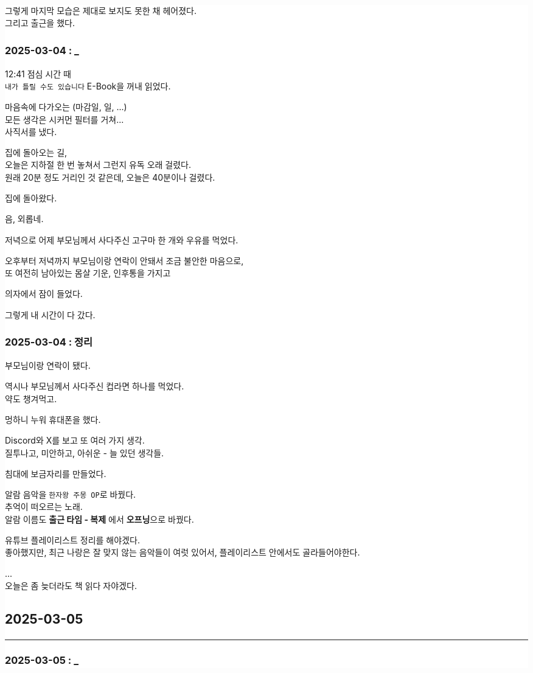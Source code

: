 그렇게 마지막 모습은 제대로 보지도 못한 채 헤어졌다.  
그리고 출근을 했다.

### 2025-03-04 : _

12:41 점심 시간 때  
`내가 틀릴 수도 있습니다` E-Book을 꺼내 읽었다.  

마음속에 다가오는 (마감일, 일, ...)  
모든 생각은 시커먼 필터를 거쳐...  
사직서를 냈다.  

집에 돌아오는 길,  
오늘은 지하절 한 번 놓쳐서 그런지 유독 오래 걸렸다.  
원래 20분 정도 거리인 것 같은데, 오늘은 40분이나 걸렸다.  

집에 돌아왔다.  

음, 외롭네.  

저녁으로 어제 부모님께서 사다주신 고구마 한 개와 우유를 먹었다.  

오후부터 저녁까지 부모님이랑 연락이 안돼서 조금 불안한 마음으로,  
또 여전히 남아있는 몸살 기운, 인후통을 가지고  

의자에서 잠이 들었다.  

그렇게 내 시간이 다 갔다.  

### 2025-03-04 : 정리

부모님이랑 연락이 됐다.  

역시나 부모님께서 사다주신 컵라면 하나를 먹었다.  
약도 챙겨먹고.  

멍하니 누워 휴대폰을 했다.  

Discord와 X를 보고 또 여러 가지 생각.  
질투나고, 미안하고, 아쉬운 - 늘 있던 생각들.  

침대에 보금자리를 만들었다.  

알람 음악을 `한자왕 주몽 OP`로 바꿨다.  
추억이 떠오르는 노래.  
알람 이름도 **출근 타임 - 복제** 에서 **오프닝**으로 바꿨다.  

유튜브 플레이리스트 정리를 해야겠다.  
좋아했지만, 최근 나랑은 잘 맞지 않는 음악들이 여럿 있어서, 플레이리스트 안에서도 골라들어야한다.  

...  
오늘은 좀 늦더라도 책 읽다 자야겠다.  

## 2025-03-05

---

### 2025-03-05 : _
